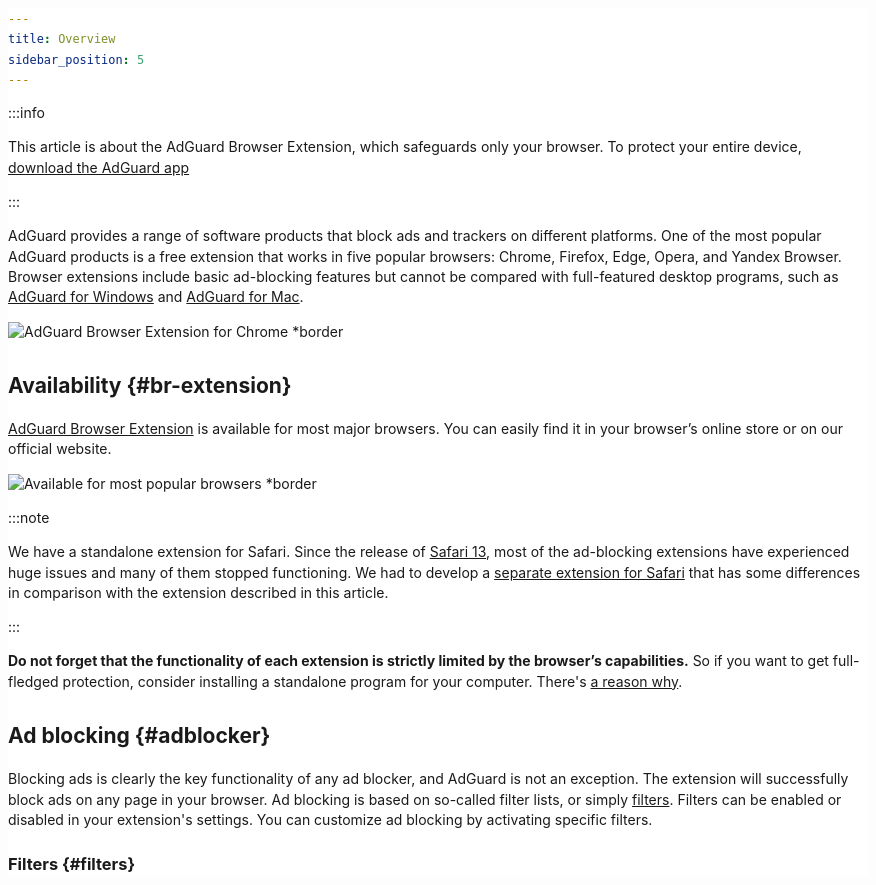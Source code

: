 ```yaml
---
title: Overview
sidebar_position: 5
---
```


:::info

This article is about the AdGuard Browser Extension, which safeguards only your browser. To protect your entire device, [download the AdGuard app](https://agrd.io/download-kb-adblock)

:::

AdGuard provides a range of software products that block ads and trackers on different platforms. One of the most popular AdGuard products is a free extension that works in five popular browsers: Chrome, Firefox, Edge, Opera, and Yandex Browser. Browser extensions include basic ad-blocking features but cannot be compared with full-featured desktop programs, such as [AdGuard for Windows](/adguard-for-windows/features/home-screen) and [AdGuard for Mac](/adguard-for-mac/overview).

![AdGuard Browser Extension for Chrome *border](https://cdn.adtidy.org/content/Kb/ad_blocker/browser_extension/ad_blocker_browser_extension_overview.png)


## Availability {#br-extension}

[AdGuard Browser Extension](https://adguard.com/adguard-browser-extension/overview.html) is available for most major browsers. You can easily find it in your browser’s online store or on our official website.

![Available for most popular browsers *border](https://cdn.adtidy.org/content/Kb/ad_blocker/browser_extension/ad_blocker_browser_extension_availability.png)

:::note

We have a standalone extension for Safari. Since the release of [Safari 13](https://adguard.com/en/blog/adguard-safari-1-5.html), most of the ad-blocking extensions have experienced huge issues and many of them stopped functioning. We had to develop a [separate extension for Safari](/adguard-for-safari/overview) that has some differences in comparison with the extension described in this article.

:::

**Do not forget that the functionality of each extension is strictly limited by the browser’s capabilities.** So if you want to get full-fledged protection, consider installing a standalone program for your computer. There's [a reason why](#comparison).

## Ad blocking {#adblocker}

Blocking ads is clearly the key functionality of any ad blocker, and AdGuard is not an exception. The extension will successfully block ads on any page in your browser. Ad blocking is based on so-called filter lists, or simply [filters](/general/ad-filtering/how-ad-blocking-works). Filters can be enabled or disabled in your extension's settings. You can customize ad blocking by activating specific filters.

### Filters {#filters}
